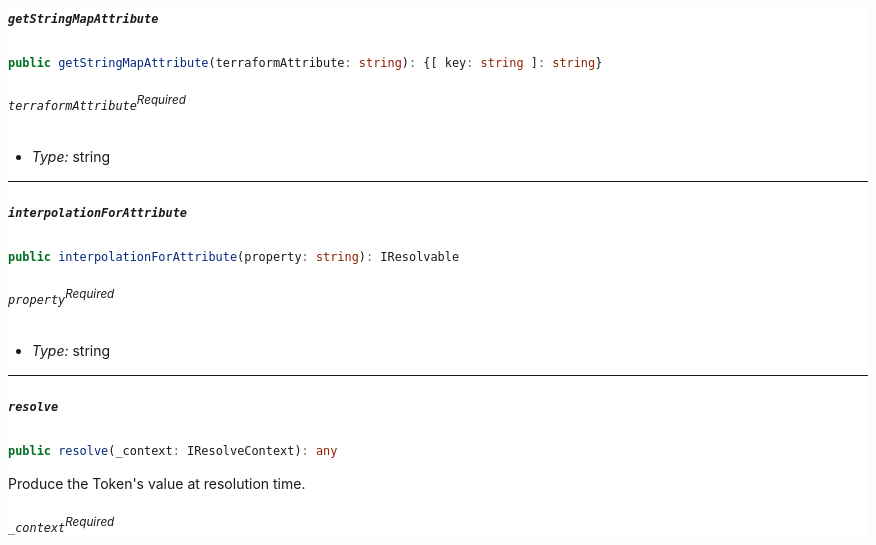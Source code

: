 
##### `getStringMapAttribute` <a name="getStringMapAttribute" id="@cdktf/provider-cloudflare.zeroTrustDeviceDefaultProfileLocalDomainFallback.ZeroTrustDeviceDefaultProfileLocalDomainFallbackDomainsOutputReference.getStringMapAttribute"></a>

```typescript
public getStringMapAttribute(terraformAttribute: string): {[ key: string ]: string}
```

###### `terraformAttribute`<sup>Required</sup> <a name="terraformAttribute" id="@cdktf/provider-cloudflare.zeroTrustDeviceDefaultProfileLocalDomainFallback.ZeroTrustDeviceDefaultProfileLocalDomainFallbackDomainsOutputReference.getStringMapAttribute.parameter.terraformAttribute"></a>

- *Type:* string

---

##### `interpolationForAttribute` <a name="interpolationForAttribute" id="@cdktf/provider-cloudflare.zeroTrustDeviceDefaultProfileLocalDomainFallback.ZeroTrustDeviceDefaultProfileLocalDomainFallbackDomainsOutputReference.interpolationForAttribute"></a>

```typescript
public interpolationForAttribute(property: string): IResolvable
```

###### `property`<sup>Required</sup> <a name="property" id="@cdktf/provider-cloudflare.zeroTrustDeviceDefaultProfileLocalDomainFallback.ZeroTrustDeviceDefaultProfileLocalDomainFallbackDomainsOutputReference.interpolationForAttribute.parameter.property"></a>

- *Type:* string

---

##### `resolve` <a name="resolve" id="@cdktf/provider-cloudflare.zeroTrustDeviceDefaultProfileLocalDomainFallback.ZeroTrustDeviceDefaultProfileLocalDomainFallbackDomainsOutputReference.resolve"></a>

```typescript
public resolve(_context: IResolveContext): any
```

Produce the Token's value at resolution time.

###### `_context`<sup>Required</sup> <a name="_context" id="@cdktf/provider-cloudflare.zeroTrustDeviceDefaultProfileLocalDomainFallback.ZeroTrustDeviceDefaultProfileLocalDomainFallbackDomainsOutputReference.resolve.parameter._context"></a>
